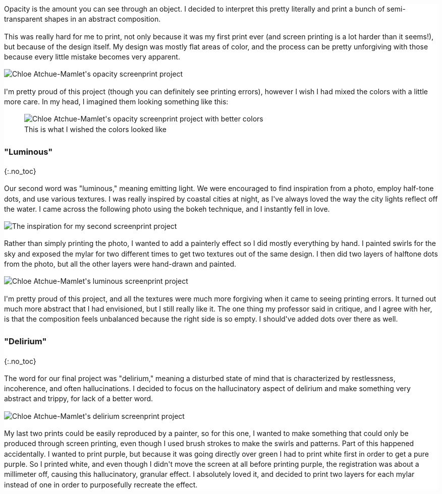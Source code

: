 Opacity is the amount you can see through an object. I decided to interpret this pretty literally and print a bunch of semi-transparent shapes in an abstract composition.

This was really hard for me to print, not only because it was my first print ever (and screen printing is a lot harder than it seems!), but because of the design itself. My design was mostly flat areas of color, and the process can be pretty unforgiving with those because every little mistake becomes very apparent.

![Chloe Atchue-Mamlet's opacity screenprint project](/img/screenprint-1/opacity.jpg)

I'm pretty proud of this project (though you can definitely see printing errors), however I wish I had mixed the colors with a little more care. In my head, I imagined them looking something like this:

<figure>
  <img src="/img/screenprint-1/opacity-better.jpg" alt="Chloe Atchue-Mamlet's opacity screenprint project with better colors">
  <figcaption>This is what I wished the colors looked like</figcaption>
</figure>

### "Luminous"
{:.no_toc}

Our second word was "luminous," meaning emitting light. We were encouraged to find inspiration from a photo, employ half-tone dots, and use various textures. I was really inspired by coastal cities at night, as I've always loved the way the city lights reflect off the water. I came across the following photo using the bokeh technique, and I instantly fell in love.

![The inspiration for my second screenprint project](/img/screenprint-1/city.jpg)

Rather than simply printing the photo, I wanted to add a painterly effect so I did mostly everything by hand. I painted swirls for the sky and exposed the mylar for two different times to get two textures out of the same design. I then did two layers of halftone dots from the photo, but all the other layers were hand-drawn and painted.

![Chloe Atchue-Mamlet's luminous screenprint project](/img/screenprint-1/luminous.jpg)

I'm pretty proud of this project, and all the textures were much more forgiving when it came to seeing printing errors. It turned out much more abstract that I had envisioned, but I still really like it. The one thing my professor said in critique, and I agree with her, is that the composition feels unbalanced because the right side is so empty. I should've added dots over there as well.

### "Delirium"
{:.no_toc}

The word for our final project was "delirium," meaning a disturbed state of mind that is characterized by restlessness, incoherence, and often hallucinations. I decided to focus on the hallucinatory aspect of delirium and make something very abstract and trippy, for lack of a better word.

![Chloe Atchue-Mamlet's delirium screenprint project](/img/screenprint-1/delirium.jpg)

My last two prints could be easily reproduced by a painter, so for this one, I wanted to make something that could only be produced through screen printing, even though I used brush strokes to make the swirls and patterns. Part of this happened accidentally. I wanted to print purple, but because it was going directly over green I had to print white first in order to get a pure purple. So I printed white, and even though I didn't move the screen at all before printing purple, the registration was about a millimeter off, causing this hallucinatory, granular effect. I absolutely loved it, and decided to print two layers for each mylar instead of one in order to purposefully recreate the effect.
